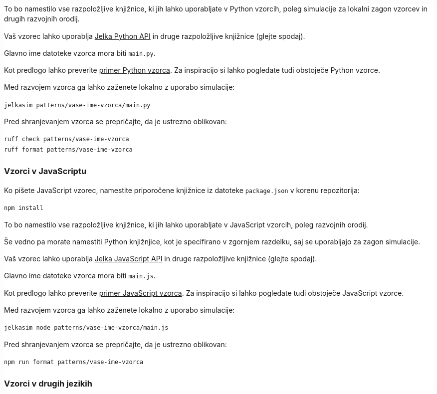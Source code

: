 To bo namestilo vse razpoložljive knjižnice, ki jih lahko uporabljate
v Python vzorcih, poleg simulacije za lokalni zagon vzorcev in drugih
razvojnih orodij.

Vaš vzorec lahko uporablja [Jelka Python API](https://github.com/Jelka-FMF/JelkaPy)
in druge razpoložljive knjižnice (glejte spodaj).

Glavno ime datoteke vzorca mora biti `main.py`.

Kot predlogo lahko preverite [primer Python vzorca](patterns/example-python/).
Za inspiracijo si lahko pogledate tudi obstoječe Python vzorce.

Med razvojem vzorca ga lahko zaženete lokalno z uporabo simulacije:

```bash
jelkasim patterns/vase-ime-vzorca/main.py
```

Pred shranjevanjem vzorca se prepričajte, da je ustrezno oblikovan:

```bash
ruff check patterns/vase-ime-vzorca
ruff format patterns/vase-ime-vzorca
```

### Vzorci v JavaScriptu

Ko pišete JavaScript vzorec, namestite priporočene knjižnice iz datoteke
`package.json` v korenu repozitorija:

```bash
npm install
```

To bo namestilo vse razpoložljive knjižnice, ki jih lahko uporabljate
v JavaScript vzorcih, poleg razvojnih orodij.

Še vedno pa morate namestiti Python knjižnjice, kot je specifirano
v zgornjem razdelku, saj se uporabljajo za zagon simulacije.

Vaš vzorec lahko uporablja [Jelka JavaScript API](https://github.com/Jelka-FMF/JelkaJS)
in druge razpoložljive knjižnice (glejte spodaj).

Glavno ime datoteke vzorca mora biti `main.js`.

Kot predlogo lahko preverite [primer JavaScript vzorca](patterns/example-javascript/).
Za inspiracijo si lahko pogledate tudi obstoječe JavaScript vzorce.

Med razvojem vzorca ga lahko zaženete lokalno z uporabo simulacije:

```bash
jelkasim node patterns/vase-ime-vzorca/main.js
```

Pred shranjevanjem vzorca se prepričajte, da je ustrezno oblikovan:

```bash
npm run format patterns/vase-ime-vzorca
```

### Vzorci v drugih jezikih
